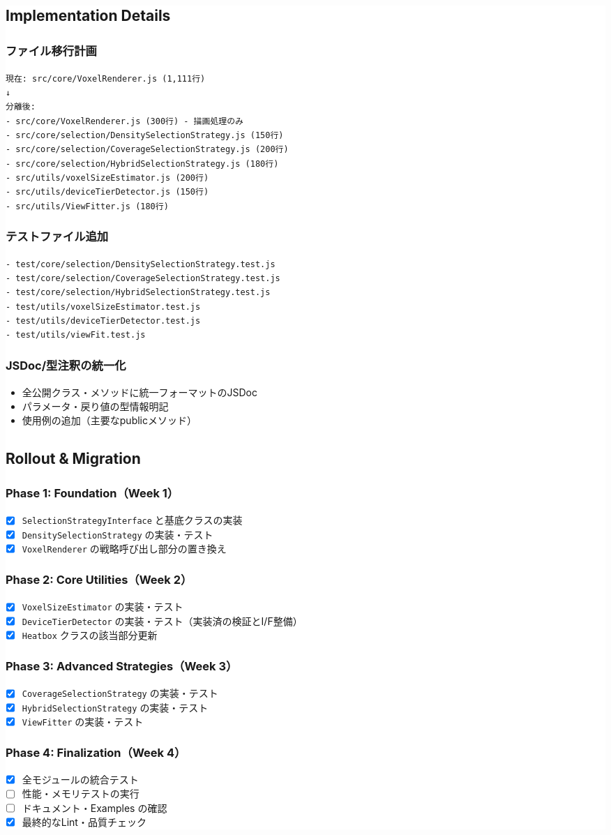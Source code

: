 ## Implementation Details

### ファイル移行計画
```
現在: src/core/VoxelRenderer.js (1,111行)
↓
分離後:
- src/core/VoxelRenderer.js (300行) - 描画処理のみ
- src/core/selection/DensitySelectionStrategy.js (150行)
- src/core/selection/CoverageSelectionStrategy.js (200行)
- src/core/selection/HybridSelectionStrategy.js (180行)
- src/utils/voxelSizeEstimator.js (200行)
- src/utils/deviceTierDetector.js (150行)
- src/utils/ViewFitter.js (180行)
```

### テストファイル追加
```
- test/core/selection/DensitySelectionStrategy.test.js
- test/core/selection/CoverageSelectionStrategy.test.js
- test/core/selection/HybridSelectionStrategy.test.js
- test/utils/voxelSizeEstimator.test.js
- test/utils/deviceTierDetector.test.js
- test/utils/viewFit.test.js
```

### JSDoc/型注釈の統一化
- 全公開クラス・メソッドに統一フォーマットのJSDoc
- パラメータ・戻り値の型情報明記
- 使用例の追加（主要なpublicメソッド）

## Rollout & Migration

### Phase 1: Foundation（Week 1）
- [x] `SelectionStrategyInterface` と基底クラスの実装
- [x] `DensitySelectionStrategy` の実装・テスト
- [x] `VoxelRenderer` の戦略呼び出し部分の置き換え

### Phase 2: Core Utilities（Week 2）
- [x] `VoxelSizeEstimator` の実装・テスト
- [x] `DeviceTierDetector` の実装・テスト（実装済の検証とI/F整備）
- [x] `Heatbox` クラスの該当部分更新

### Phase 3: Advanced Strategies（Week 3）
- [x] `CoverageSelectionStrategy` の実装・テスト
- [x] `HybridSelectionStrategy` の実装・テスト
- [x] `ViewFitter` の実装・テスト

### Phase 4: Finalization（Week 4）
- [x] 全モジュールの統合テスト
- [ ] 性能・メモリテストの実行
- [ ] ドキュメント・Examples の確認
- [x] 最終的なLint・品質チェック
